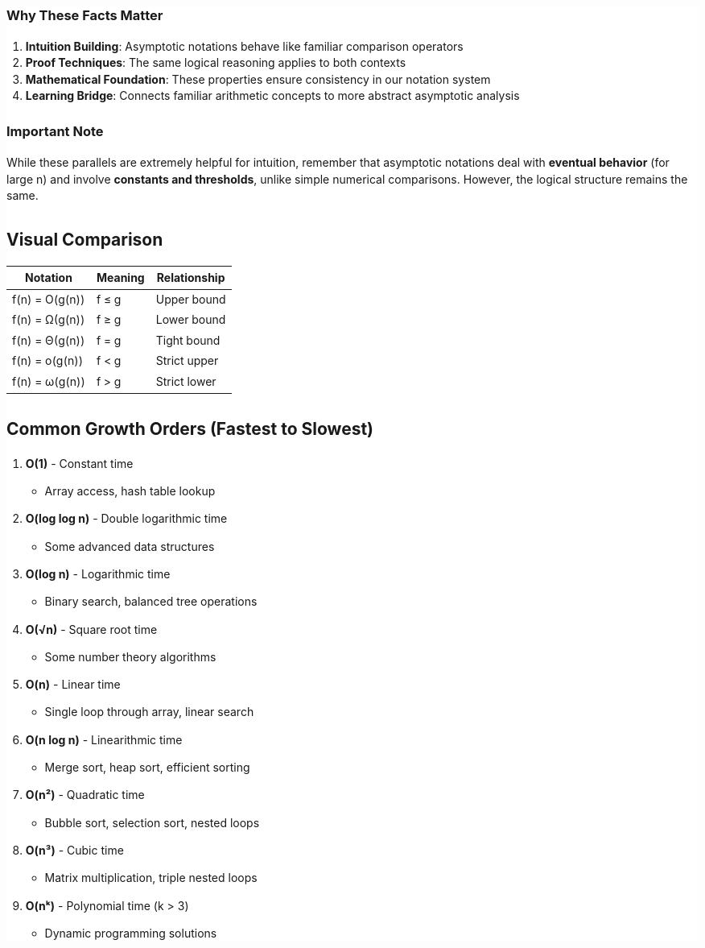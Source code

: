 ### **Why These Facts Matter**

1. **Intuition Building**: Asymptotic notations behave like familiar comparison operators
2. **Proof Techniques**: The same logical reasoning applies to both contexts
3. **Mathematical Foundation**: These properties ensure consistency in our notation system
4. **Learning Bridge**: Connects familiar arithmetic concepts to more abstract asymptotic analysis

### **Important Note**

While these parallels are extremely helpful for intuition, remember that asymptotic notations deal with **eventual behavior** (for large n) and involve **constants and thresholds**, unlike simple numerical comparisons. However, the logical structure remains the same.

## Visual Comparison

| Notation | Meaning | Relationship |
|----------|---------|-------------|
| f(n) = O(g(n)) | f ≤ g | Upper bound |
| f(n) = Ω(g(n)) | f ≥ g | Lower bound |
| f(n) = Θ(g(n)) | f = g | Tight bound |
| f(n) = o(g(n)) | f < g | Strict upper |
| f(n) = ω(g(n)) | f > g | Strict lower |

## Common Growth Orders (Fastest to Slowest)

1. **O(1)** - Constant time
   - Array access, hash table lookup
   
2. **O(log log n)** - Double logarithmic time
   - Some advanced data structures
   
3. **O(log n)** - Logarithmic time
   - Binary search, balanced tree operations
   
4. **O(√n)** - Square root time
   - Some number theory algorithms
   
5. **O(n)** - Linear time
   - Single loop through array, linear search
   
6. **O(n log n)** - Linearithmic time
   - Merge sort, heap sort, efficient sorting
   
7. **O(n²)** - Quadratic time
   - Bubble sort, selection sort, nested loops
   
8. **O(n³)** - Cubic time
   - Matrix multiplication, triple nested loops
   
9. **O(nᵏ)** - Polynomial time (k > 3)
   - Dynamic programming solutions
   